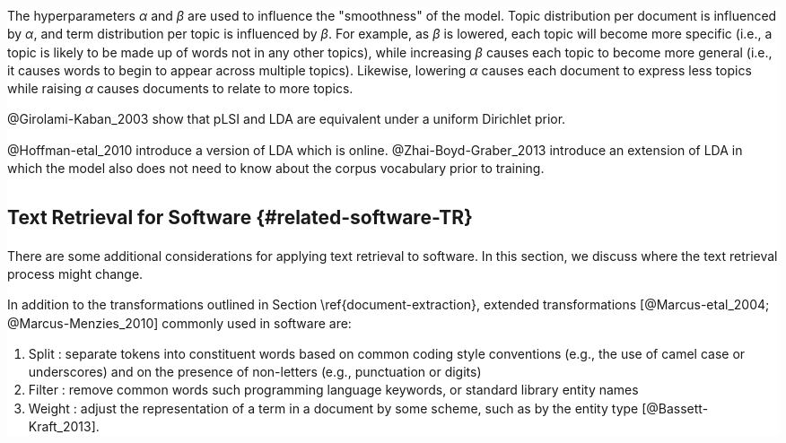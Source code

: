 The hyperparameters $\alpha$ and $\beta$ are used to influence the "smoothness"
of the model. Topic distribution per document is influenced by $\alpha$, and
term distribution per topic is influenced by $\beta$. For example, as $\beta$
is lowered, each topic will become more specific (i.e., a topic is likely to be
made up of words not in any other topics), while increasing $\beta$ causes each
topic to become more general (i.e., it causes words to begin to appear across
multiple topics). Likewise, lowering $\alpha$ causes each document to express
less topics while raising $\alpha$ causes documents to relate to more topics.


@Girolami-Kaban_2003 show that pLSI and LDA are
equivalent under a uniform Dirichlet prior.

@Hoffman-etal_2010 introduce a version of LDA which is online.
@Zhai-Boyd-Graber_2013 introduce an extension of LDA in which the model also
does not need to know about the corpus vocabulary prior to training.

## Text Retrieval for Software {#related-software-TR}

There are some additional considerations for applying text retrieval to
software. In this section, we discuss where the text retrieval process might
change.

In addition to the transformations outlined in Section
\ref{document-extraction}, extended transformations [@Marcus-etal_2004;
@Marcus-Menzies_2010] commonly used in software are:

1. Split
    :    separate tokens into constituent words based on common coding style
    conventions (e.g., the use of camel case or underscores) and on the presence
    of non-letters (e.g., punctuation or digits)
2. Filter
    :   remove common words such programming language keywords, or standard
    library entity names
3. Weight
    :   adjust the representation of a term in a document by some scheme, such
    as by the entity type [@Bassett-Kraft_2013].




